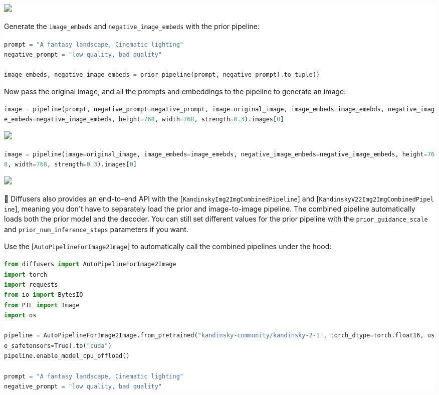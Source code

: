 <div class="flex justify-center">
    <img class="rounded-xl" src="https://raw.githubusercontent.com/CompVis/stable-diffusion/main/assets/stable-samples/img2img/sketch-mountains-input.jpg"/>
</div>

Generate the `image_embeds` and `negative_image_embeds` with the prior pipeline:

```py
prompt = "A fantasy landscape, Cinematic lighting"
negative_prompt = "low quality, bad quality"

image_embeds, negative_image_embeds = prior_pipeline(prompt, negative_prompt).to_tuple()
```

Now pass the original image, and all the prompts and embeddings to the pipeline to generate an image:

<hfoptions id="image-to-image">
<hfoption id="Kandinsky 2.1">

```py
image = pipeline(prompt, negative_prompt=negative_prompt, image=original_image, image_embeds=image_emebds, negative_image_embeds=negative_image_embeds, height=768, width=768, strength=0.3).images[0]
```

<div class="flex justify-center">
    <img class="rounded-xl" src="https://huggingface.co/datasets/huggingface/documentation-images/resolve/main/diffusers/kandinsky-docs/img2img_fantasyland.png"/>
</div>

</hfoption>
<hfoption id="Kandinsky 2.2">

```py
image = pipeline(image=original_image, image_embeds=image_emebds, negative_image_embeds=negative_image_embeds, height=768, width=768, strength=0.3).images[0]
```

<div class="flex justify-center">
    <img class="rounded-xl" src="https://huggingface.co/datasets/huggingface/documentation-images/resolve/main/diffusers/kandinsky-image-to-image.png"/>
</div>

</hfoption>
</hfoptions>

🤗 Diffusers also provides an end-to-end API with the [`KandinskyImg2ImgCombinedPipeline`] and [`KandinskyV22Img2ImgCombinedPipeline`], meaning you don't have to separately load the prior and image-to-image pipeline. The combined pipeline automatically loads both the prior model and the decoder. You can still set different values for the prior pipeline with the `prior_guidance_scale` and `prior_num_inference_steps` parameters if you want.

Use the [`AutoPipelineForImage2Image`] to automatically call the combined pipelines under the hood:

<hfoptions id="combined-image-to-image">
<hfoption id="Kandinsky 2.1">

```py
from diffusers import AutoPipelineForImage2Image
import torch
import requests
from io import BytesIO
from PIL import Image
import os

pipeline = AutoPipelineForImage2Image.from_pretrained("kandinsky-community/kandinsky-2-1", torch_dtype=torch.float16, use_safetensors=True).to("cuda")
pipeline.enable_model_cpu_offload()

prompt = "A fantasy landscape, Cinematic lighting"
negative_prompt = "low quality, bad quality"

```